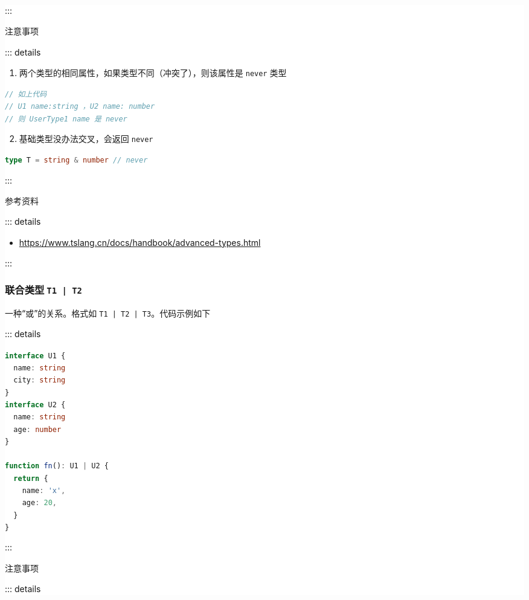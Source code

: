 :::

注意事项

::: details

1. 两个类型的相同属性，如果类型不同（冲突了），则该属性是 `never` 类型

```ts
// 如上代码
// U1 name:string ，U2 name: number
// 则 UserType1 name 是 never
```

2. 基础类型没办法交叉，会返回 `never`

```ts
type T = string & number // never
```

:::

参考资料

::: details

- https://www.tslang.cn/docs/handbook/advanced-types.html

:::

### 联合类型 `T1 | T2`

一种“或”的关系。格式如 `T1 | T2 | T3`。代码示例如下

::: details

```ts
interface U1 {
  name: string
  city: string
}
interface U2 {
  name: string
  age: number
}

function fn(): U1 | U2 {
  return {
    name: 'x',
    age: 20,
  }
}
```

:::

注意事项

::: details

